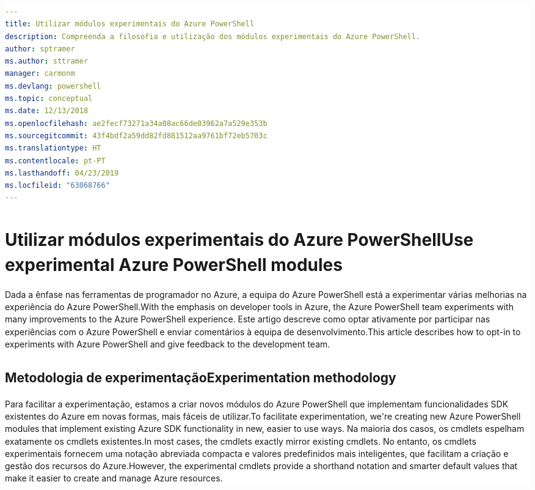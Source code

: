 ```yaml
---
title: Utilizar módulos experimentais do Azure PowerShell
description: Compreenda a filosofia e utilização dos módulos experimentais do Azure PowerShell.
author: sptramer
ms.author: sttramer
manager: carmonm
ms.devlang: powershell
ms.topic: conceptual
ms.date: 12/13/2018
ms.openlocfilehash: ae2fecf73271a34a08ac66de03962a7a529e353b
ms.sourcegitcommit: 43f4bdf2a59dd82fd881512aa9761bf72eb5703c
ms.translationtype: HT
ms.contentlocale: pt-PT
ms.lasthandoff: 04/23/2019
ms.locfileid: "63068766"
---
```

# <a name="use-experimental-azure-powershell-modules"></a><span data-ttu-id="bdc9d-103">Utilizar módulos experimentais do Azure PowerShell</span><span class="sxs-lookup"><span data-stu-id="bdc9d-103">Use experimental Azure PowerShell modules</span></span>

<span data-ttu-id="bdc9d-104">Dada a ênfase nas ferramentas de programador no Azure, a equipa do Azure PowerShell está a experimentar várias melhorias na experiência do Azure PowerShell.</span><span class="sxs-lookup"><span data-stu-id="bdc9d-104">With the emphasis on developer tools in Azure, the Azure PowerShell team experiments with many improvements to the Azure PowerShell experience.</span></span> <span data-ttu-id="bdc9d-105">Este artigo descreve como optar ativamente por participar nas experiências com o Azure PowerShell e enviar comentários à equipa de desenvolvimento.</span><span class="sxs-lookup"><span data-stu-id="bdc9d-105">This article describes how to opt-in to experiments with Azure PowerShell and give feedback to the development team.</span></span>

## <a name="experimentation-methodology"></a><span data-ttu-id="bdc9d-106">Metodologia de experimentação</span><span class="sxs-lookup"><span data-stu-id="bdc9d-106">Experimentation methodology</span></span>

<span data-ttu-id="bdc9d-107">Para facilitar a experimentação, estamos a criar novos módulos do Azure PowerShell que implementam funcionalidades SDK existentes do Azure em novas formas, mais fáceis de utilizar.</span><span class="sxs-lookup"><span data-stu-id="bdc9d-107">To facilitate experimentation, we're creating new Azure PowerShell modules that implement existing Azure SDK functionality in new, easier to use ways.</span></span> <span data-ttu-id="bdc9d-108">Na maioria dos casos, os cmdlets espelham exatamente os cmdlets existentes.</span><span class="sxs-lookup"><span data-stu-id="bdc9d-108">In most cases, the cmdlets exactly mirror existing cmdlets.</span></span> <span data-ttu-id="bdc9d-109">No entanto, os cmdlets experimentais fornecem uma notação abreviada compacta e valores predefinidos mais inteligentes, que facilitam a criação e gestão dos recursos do Azure.</span><span class="sxs-lookup"><span data-stu-id="bdc9d-109">However, the experimental cmdlets provide a shorthand notation and smarter default values that make it easier to create and manage Azure resources.</span></span>
